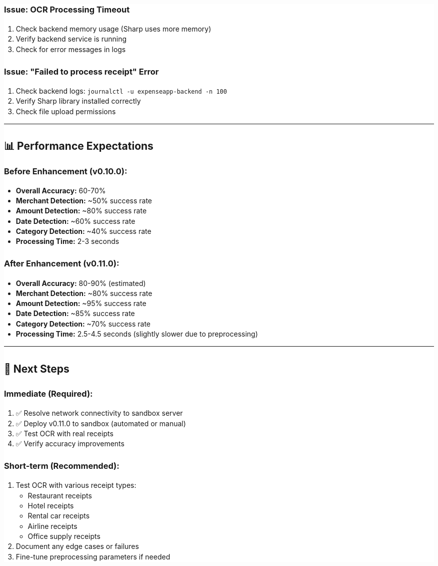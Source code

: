 ### Issue: OCR Processing Timeout
1. Check backend memory usage (Sharp uses more memory)
2. Verify backend service is running
3. Check for error messages in logs

### Issue: "Failed to process receipt" Error
1. Check backend logs: `journalctl -u expenseapp-backend -n 100`
2. Verify Sharp library installed correctly
3. Check file upload permissions

---

## 📊 Performance Expectations

### Before Enhancement (v0.10.0):
- **Overall Accuracy:** 60-70%
- **Merchant Detection:** ~50% success rate
- **Amount Detection:** ~80% success rate
- **Date Detection:** ~60% success rate
- **Category Detection:** ~40% success rate
- **Processing Time:** 2-3 seconds

### After Enhancement (v0.11.0):
- **Overall Accuracy:** 80-90% (estimated)
- **Merchant Detection:** ~80% success rate
- **Amount Detection:** ~95% success rate
- **Date Detection:** ~85% success rate
- **Category Detection:** ~70% success rate
- **Processing Time:** 2.5-4.5 seconds (slightly slower due to preprocessing)

---

## 📝 Next Steps

### Immediate (Required):
1. ✅ Resolve network connectivity to sandbox server
2. ✅ Deploy v0.11.0 to sandbox (automated or manual)
3. ✅ Test OCR with real receipts
4. ✅ Verify accuracy improvements

### Short-term (Recommended):
1. Test OCR with various receipt types:
   - Restaurant receipts
   - Hotel receipts
   - Rental car receipts
   - Airline receipts
   - Office supply receipts
2. Document any edge cases or failures
3. Fine-tune preprocessing parameters if needed
